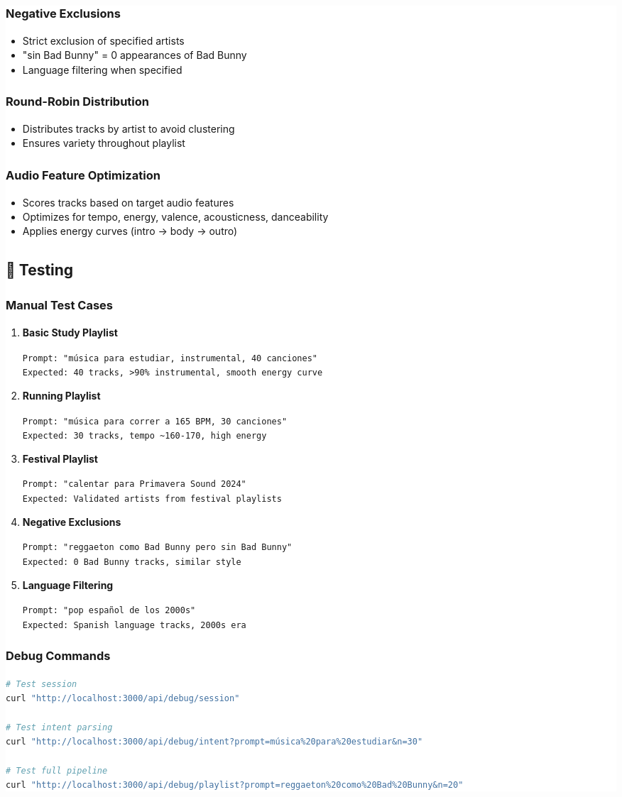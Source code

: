 ### Negative Exclusions
- Strict exclusion of specified artists
- "sin Bad Bunny" = 0 appearances of Bad Bunny
- Language filtering when specified

### Round-Robin Distribution
- Distributes tracks by artist to avoid clustering
- Ensures variety throughout playlist

### Audio Feature Optimization
- Scores tracks based on target audio features
- Optimizes for tempo, energy, valence, acousticness, danceability
- Applies energy curves (intro → body → outro)

## 🧪 Testing

### Manual Test Cases

1. **Basic Study Playlist**
   ```
   Prompt: "música para estudiar, instrumental, 40 canciones"
   Expected: 40 tracks, >90% instrumental, smooth energy curve
   ```

2. **Running Playlist**
   ```
   Prompt: "música para correr a 165 BPM, 30 canciones"
   Expected: 30 tracks, tempo ~160-170, high energy
   ```

3. **Festival Playlist**
   ```
   Prompt: "calentar para Primavera Sound 2024"
   Expected: Validated artists from festival playlists
   ```

4. **Negative Exclusions**
   ```
   Prompt: "reggaeton como Bad Bunny pero sin Bad Bunny"
   Expected: 0 Bad Bunny tracks, similar style
   ```

5. **Language Filtering**
   ```
   Prompt: "pop español de los 2000s"
   Expected: Spanish language tracks, 2000s era
   ```

### Debug Commands

```bash
# Test session
curl "http://localhost:3000/api/debug/session"

# Test intent parsing
curl "http://localhost:3000/api/debug/intent?prompt=música%20para%20estudiar&n=30"

# Test full pipeline
curl "http://localhost:3000/api/debug/playlist?prompt=reggaeton%20como%20Bad%20Bunny&n=20"
```
